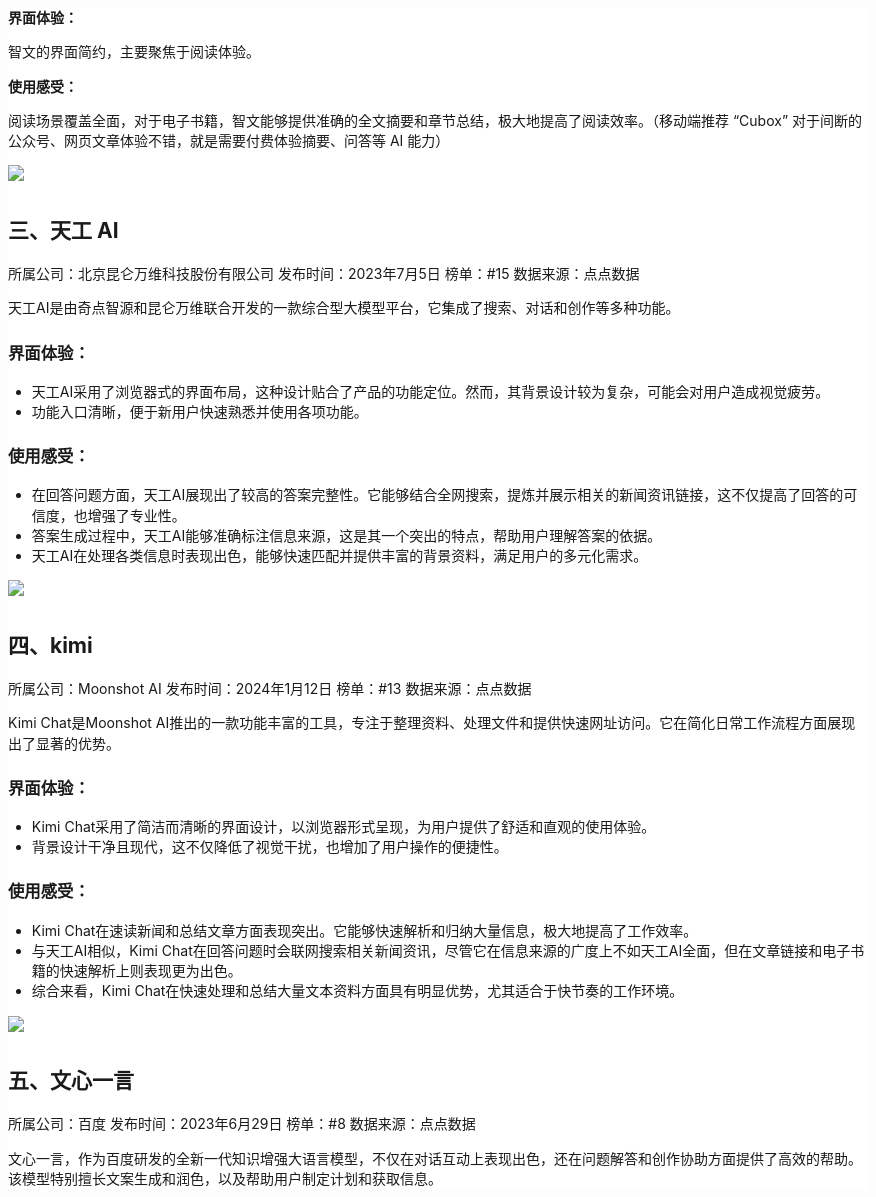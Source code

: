 **界面体验：**

智文的界面简约，主要聚焦于阅读体验。

**使用感受：**

阅读场景覆盖全面，对于电子书籍，智文能够提供准确的全文摘要和章节总结，极大地提高了阅读效率。（移动端推荐 “Cubox” 对于间断的公众号、网页文章体验不错，就是需要付费体验摘要、问答等 AI 能力）

![](https://image.woshipm.com/2024/03/22/46fd6852-e7e7-11ee-9a70-00163e0b5ff3.png)

## 三、天工 AI

所属公司：北京昆仑万维科技股份有限公司 发布时间：2023年7月5日 榜单：#15 数据来源：点点数据

天工AI是由奇点智源和昆仑万维联合开发的一款综合型大模型平台，它集成了搜索、对话和创作等多种功能。

### 界面体验：

*   天工AI采用了浏览器式的界面布局，这种设计贴合了产品的功能定位。然而，其背景设计较为复杂，可能会对用户造成视觉疲劳。
*   功能入口清晰，便于新用户快速熟悉并使用各项功能。

### 使用感受：

*   在回答问题方面，天工AI展现出了较高的答案完整性。它能够结合全网搜索，提炼并展示相关的新闻资讯链接，这不仅提高了回答的可信度，也增强了专业性。
*   答案生成过程中，天工AI能够准确标注信息来源，这是其一个突出的特点，帮助用户理解答案的依据。
*   天工AI在处理各类信息时表现出色，能够快速匹配并提供丰富的背景资料，满足用户的多元化需求。

![](https://image.woshipm.com/2024/03/22/4f9d9112-e7e7-11ee-918c-00163e0b5ff3.png)

## 四、kimi

所属公司：Moonshot AI 发布时间：2024年1月12日 榜单：#13 数据来源：点点数据

Kimi Chat是Moonshot AI推出的一款功能丰富的工具，专注于整理资料、处理文件和提供快速网址访问。它在简化日常工作流程方面展现出了显著的优势。

### 界面体验：

*   Kimi Chat采用了简洁而清晰的界面设计，以浏览器形式呈现，为用户提供了舒适和直观的使用体验。
*   背景设计干净且现代，这不仅降低了视觉干扰，也增加了用户操作的便捷性。

### 使用感受：

*   Kimi Chat在速读新闻和总结文章方面表现突出。它能够快速解析和归纳大量信息，极大地提高了工作效率。
*   与天工AI相似，Kimi Chat在回答问题时会联网搜索相关新闻资讯，尽管它在信息来源的广度上不如天工AI全面，但在文章链接和电子书籍的快速解析上则表现更为出色。
*   综合来看，Kimi Chat在快速处理和总结大量文本资料方面具有明显优势，尤其适合于快节奏的工作环境。

![](https://image.woshipm.com/2024/03/22/58e8fcde-e7e7-11ee-bcdf-00163e0b5ff3.png)

## 五、文心一言

所属公司：百度 发布时间：2023年6月29日 榜单：#8 数据来源：点点数据

文心一言，作为百度研发的全新一代知识增强大语言模型，不仅在对话互动上表现出色，还在问题解答和创作协助方面提供了高效的帮助。该模型特别擅长文案生成和润色，以及帮助用户制定计划和获取信息。
